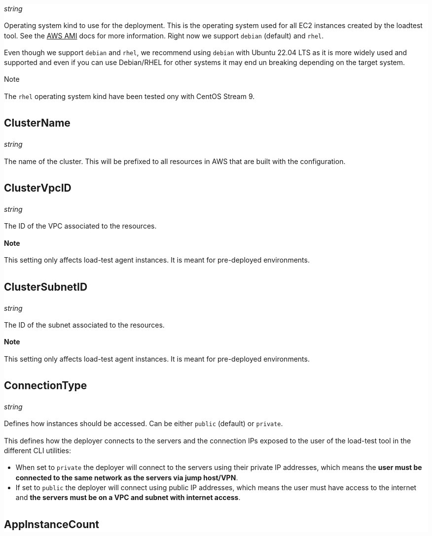 *string*

Operating system kind to use for the deployment. This is the operating system used for all EC2 instances created by the loadtest tool. See the [AWS AMI](https://docs.aws.amazon.com/AWSEC2/latest/UserGuide/AMIs.html) docs for more information. Right now we support `debian` (default) and `rhel`.

Even though we support `debian` and `rhel`, we recommend using `debian` with Ubuntu 22.04 LTS as it is more widely used and supported and even if you can use Debian/RHEL for other systems it may end un breaking depending on the target system.

> [!NOTE]
> The `rhel` operating system kind have been tested ony with CentOS Stream 9.

## ClusterName

*string*

The name of the cluster. This will be prefixed to all resources in AWS that are built with the configuration.

## ClusterVpcID

*string*

The ID of the VPC associated to the resources.

**Note**

This setting only affects load-test agent instances. It is meant for pre-deployed environments.

## ClusterSubnetID

*string*

The ID of the subnet associated to the resources.

**Note**

This setting only affects load-test agent instances. It is meant for pre-deployed environments.

## ConnectionType

*string*

Defines how instances should be accessed. Can be either `public` (default) or `private`. 

This defines how the deployer connects to the servers and the connection IPs exposed to the user of the load-test tool in the different CLI utilities:
- When set to `private` the deployer will connect to the servers using their private IP addresses, which means the **user must be connected to the same network as the servers via jump host/VPN**.
- If set to `public` the deployer will connect using public IP addresses, which means the user must have access to the internet and **the servers must be on a VPC and subnet with internet access**.

## AppInstanceCount
